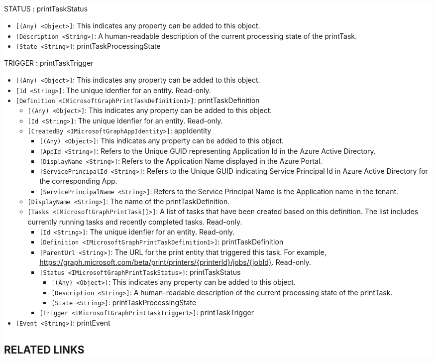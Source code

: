 STATUS <IMicrosoftGraphPrintTaskStatus>: printTaskStatus
  - `[(Any) <Object>]`: This indicates any property can be added to this object.
  - `[Description <String>]`: A human-readable description of the current processing state of the printTask.
  - `[State <String>]`: printTaskProcessingState

TRIGGER <IMicrosoftGraphPrintTaskTrigger1>: printTaskTrigger
  - `[(Any) <Object>]`: This indicates any property can be added to this object.
  - `[Id <String>]`: The unique idenfier for an entity. Read-only.
  - `[Definition <IMicrosoftGraphPrintTaskDefinition1>]`: printTaskDefinition
    - `[(Any) <Object>]`: This indicates any property can be added to this object.
    - `[Id <String>]`: The unique idenfier for an entity. Read-only.
    - `[CreatedBy <IMicrosoftGraphAppIdentity>]`: appIdentity
      - `[(Any) <Object>]`: This indicates any property can be added to this object.
      - `[AppId <String>]`: Refers to the Unique GUID representing Application Id in the Azure Active Directory.
      - `[DisplayName <String>]`: Refers to the Application Name displayed in the Azure Portal.
      - `[ServicePrincipalId <String>]`: Refers to the Unique GUID indicating Service Principal Id in Azure Active Directory for the corresponding App.
      - `[ServicePrincipalName <String>]`: Refers to the Service Principal Name is the Application name in the tenant.
    - `[DisplayName <String>]`: The name of the printTaskDefinition.
    - `[Tasks <IMicrosoftGraphPrintTask[]>]`: A list of tasks that have been created based on this definition. The list includes currently running tasks and recently completed tasks. Read-only.
      - `[Id <String>]`: The unique idenfier for an entity. Read-only.
      - `[Definition <IMicrosoftGraphPrintTaskDefinition1>]`: printTaskDefinition
      - `[ParentUrl <String>]`: The URL for the print entity that triggered this task. For example, https://graph.microsoft.com/beta/print/printers/{printerId}/jobs/{jobId}. Read-only.
      - `[Status <IMicrosoftGraphPrintTaskStatus>]`: printTaskStatus
        - `[(Any) <Object>]`: This indicates any property can be added to this object.
        - `[Description <String>]`: A human-readable description of the current processing state of the printTask.
        - `[State <String>]`: printTaskProcessingState
      - `[Trigger <IMicrosoftGraphPrintTaskTrigger1>]`: printTaskTrigger
  - `[Event <String>]`: printEvent

## RELATED LINKS

